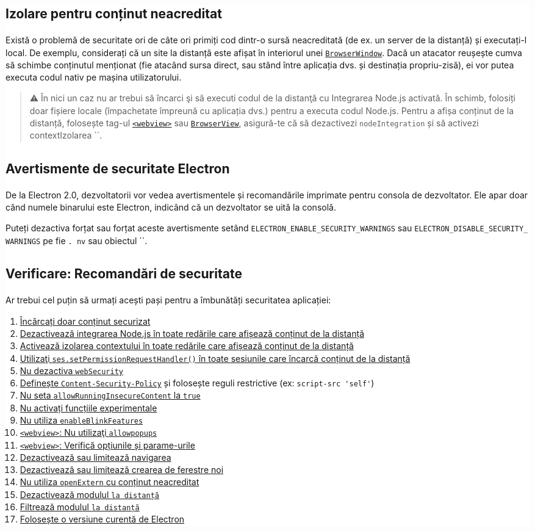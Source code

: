 ## Izolare pentru conținut neacreditat

Există o problemă de securitate ori de câte ori primiți cod dintr-o sursă neacreditată (de ex. un server de la distanță) și executați-l local. De exemplu, considerați că un site la distanță este afișat în interiorul unei [`BrowserWindow`](../api/browser-window.md). Dacă un atacator reușește cumva să schimbe conținutul menționat (fie atacând sursa direct, sau stând între aplicația dvs. și destinația propriu-zisă), ei vor putea executa codul nativ pe mașina utilizatorului.

> :warning: În nici un caz nu ar trebui să încarci şi să executi codul de la distanţă cu Integrarea Node.js activată. În schimb, folosiți doar fișiere locale (împachetate împreună cu aplicația dvs.) pentru a executa codul Node.js. Pentru a afișa conținut de la distanță, folosește tag-ul [`<webview>`](../api/webview-tag.md) sau [`BrowserView`](../api/browser-view.md), asigură-te că să dezactivezi `nodeIntegration` și să activezi contextIzolarea ``.

## Avertismente de securitate Electron

De la Electron 2.0, dezvoltatorii vor vedea avertismentele și recomandările imprimate pentru consola de dezvoltator. Ele apar doar când numele binarului este Electron, indicând că un dezvoltator se uită la consolă.

Puteți dezactiva forțat sau forțat aceste avertismente setând `ELECTRON_ENABLE_SECURITY_WARNINGS` sau `ELECTRON_DISABLE_SECURITY_WARNINGS` pe fie `. nv` sau obiectul ``.

## Verificare: Recomandări de securitate

Ar trebui cel puțin să urmați acești pași pentru a îmbunătăți securitatea aplicației:

1. [Încărcați doar conținut securizat](#1-only-load-secure-content)
2. [Dezactivează integrarea Node.js în toate redările care afișează conținut de la distanță](#2-do-not-enable-nodejs-integration-for-remote-content)
3. [Activează izolarea contextului în toate redările care afișează conținut de la distanță](#3-enable-context-isolation-for-remote-content)
4. [Utilizaţi `ses.setPermissionRequestHandler()` în toate sesiunile care încarcă conținut de la distanță](#4-handle-session-permission-requests-from-remote-content)
5. [Nu dezactiva `webSecurity`](#5-do-not-disable-websecurity)
6. [Definește `Content-Security-Policy`](#6-define-a-content-security-policy) și folosește reguli restrictive (ex: `script-src 'self'`)
7. [Nu seta `allowRunningInsecureContent` la `true`](#7-do-not-set-allowrunninginsecurecontent-to-true)
8. [Nu activați funcțiile experimentale](#8-do-not-enable-experimental-features)
9. [Nu utiliza `enableBlinkFeatures`](#9-do-not-use-enableblinkfeatures)
10. [`<webview>`: Nu utilizaţi `allowpopups`](#10-do-not-use-allowpopups)
11. [`<webview>`: Verifică opțiunile și parame-urile](#11-verify-webview-options-before-creation)
12. [Dezactivează sau limitează navigarea](#12-disable-or-limit-navigation)
13. [Dezactivează sau limitează crearea de ferestre noi](#13-disable-or-limit-creation-of-new-windows)
14. [Nu utiliza `openExtern` cu conținut neacreditat](#14-do-not-use-openexternal-with-untrusted-content)
15. [Dezactivează modulul `la distanță`](#15-disable-the-remote-module)
16. [Filtrează modulul `la distanță`](#16-filter-the-remote-module)
17. [Folosește o versiune curentă de Electron](#17-use-a-current-version-of-electron)
